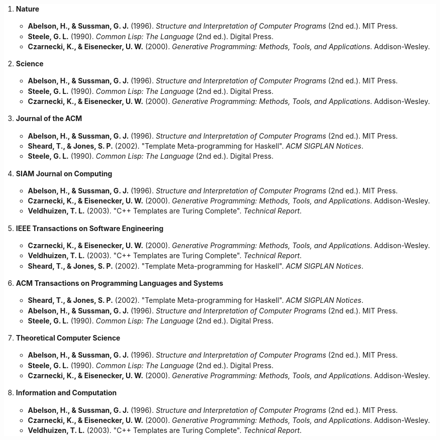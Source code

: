 1. **Nature**
   - **Abelson, H., & Sussman, G. J.** (1996). *Structure and Interpretation of Computer Programs* (2nd ed.). MIT Press.
   - **Steele, G. L.** (1990). *Common Lisp: The Language* (2nd ed.). Digital Press.
   - **Czarnecki, K., & Eisenecker, U. W.** (2000). *Generative Programming: Methods, Tools, and Applications*. Addison-Wesley.

2. **Science**
   - **Abelson, H., & Sussman, G. J.** (1996). *Structure and Interpretation of Computer Programs* (2nd ed.). MIT Press.
   - **Steele, G. L.** (1990). *Common Lisp: The Language* (2nd ed.). Digital Press.
   - **Czarnecki, K., & Eisenecker, U. W.** (2000). *Generative Programming: Methods, Tools, and Applications*. Addison-Wesley.

3. **Journal of the ACM**
   - **Abelson, H., & Sussman, G. J.** (1996). *Structure and Interpretation of Computer Programs* (2nd ed.). MIT Press.
   - **Sheard, T., & Jones, S. P.** (2002). "Template Meta-programming for Haskell". *ACM SIGPLAN Notices*.
   - **Steele, G. L.** (1990). *Common Lisp: The Language* (2nd ed.). Digital Press.

4. **SIAM Journal on Computing**
   - **Abelson, H., & Sussman, G. J.** (1996). *Structure and Interpretation of Computer Programs* (2nd ed.). MIT Press.
   - **Czarnecki, K., & Eisenecker, U. W.** (2000). *Generative Programming: Methods, Tools, and Applications*. Addison-Wesley.
   - **Veldhuizen, T. L.** (2003). "C++ Templates are Turing Complete". *Technical Report*.

5. **IEEE Transactions on Software Engineering**
   - **Czarnecki, K., & Eisenecker, U. W.** (2000). *Generative Programming: Methods, Tools, and Applications*. Addison-Wesley.
   - **Veldhuizen, T. L.** (2003). "C++ Templates are Turing Complete". *Technical Report*.
   - **Sheard, T., & Jones, S. P.** (2002). "Template Meta-programming for Haskell". *ACM SIGPLAN Notices*.

6. **ACM Transactions on Programming Languages and Systems**
   - **Sheard, T., & Jones, S. P.** (2002). "Template Meta-programming for Haskell". *ACM SIGPLAN Notices*.
   - **Abelson, H., & Sussman, G. J.** (1996). *Structure and Interpretation of Computer Programs* (2nd ed.). MIT Press.
   - **Steele, G. L.** (1990). *Common Lisp: The Language* (2nd ed.). Digital Press.

7. **Theoretical Computer Science**
   - **Abelson, H., & Sussman, G. J.** (1996). *Structure and Interpretation of Computer Programs* (2nd ed.). MIT Press.
   - **Steele, G. L.** (1990). *Common Lisp: The Language* (2nd ed.). Digital Press.
   - **Czarnecki, K., & Eisenecker, U. W.** (2000). *Generative Programming: Methods, Tools, and Applications*. Addison-Wesley.

8. **Information and Computation**
   - **Abelson, H., & Sussman, G. J.** (1996). *Structure and Interpretation of Computer Programs* (2nd ed.). MIT Press.
   - **Czarnecki, K., & Eisenecker, U. W.** (2000). *Generative Programming: Methods, Tools, and Applications*. Addison-Wesley.
   - **Veldhuizen, T. L.** (2003). "C++ Templates are Turing Complete". *Technical Report*.

